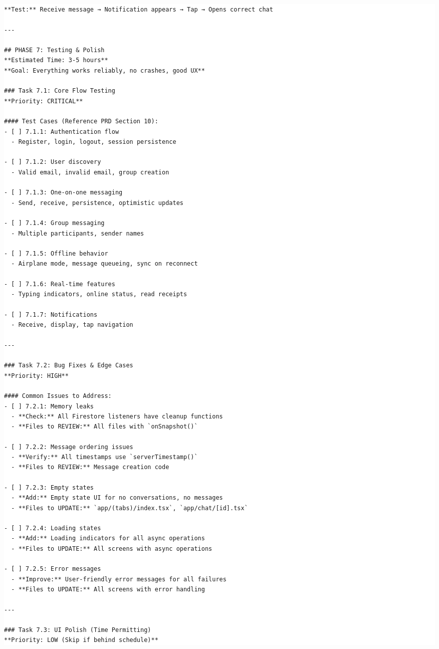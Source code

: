 ```
**Test:** Receive message → Notification appears → Tap → Opens correct chat

---

## PHASE 7: Testing & Polish
**Estimated Time: 3-5 hours**  
**Goal: Everything works reliably, no crashes, good UX**

### Task 7.1: Core Flow Testing
**Priority: CRITICAL**

#### Test Cases (Reference PRD Section 10):
- [ ] 7.1.1: Authentication flow
  - Register, login, logout, session persistence

- [ ] 7.1.2: User discovery
  - Valid email, invalid email, group creation

- [ ] 7.1.3: One-on-one messaging
  - Send, receive, persistence, optimistic updates

- [ ] 7.1.4: Group messaging
  - Multiple participants, sender names

- [ ] 7.1.5: Offline behavior
  - Airplane mode, message queueing, sync on reconnect

- [ ] 7.1.6: Real-time features
  - Typing indicators, online status, read receipts

- [ ] 7.1.7: Notifications
  - Receive, display, tap navigation

---

### Task 7.2: Bug Fixes & Edge Cases
**Priority: HIGH**

#### Common Issues to Address:
- [ ] 7.2.1: Memory leaks
  - **Check:** All Firestore listeners have cleanup functions
  - **Files to REVIEW:** All files with `onSnapshot()`

- [ ] 7.2.2: Message ordering issues
  - **Verify:** All timestamps use `serverTimestamp()`
  - **Files to REVIEW:** Message creation code

- [ ] 7.2.3: Empty states
  - **Add:** Empty state UI for no conversations, no messages
  - **Files to UPDATE:** `app/(tabs)/index.tsx`, `app/chat/[id].tsx`

- [ ] 7.2.4: Loading states
  - **Add:** Loading indicators for all async operations
  - **Files to UPDATE:** All screens with async operations

- [ ] 7.2.5: Error messages
  - **Improve:** User-friendly error messages for all failures
  - **Files to UPDATE:** All screens with error handling

---

### Task 7.3: UI Polish (Time Permitting)
**Priority: LOW (Skip if behind schedule)**
```